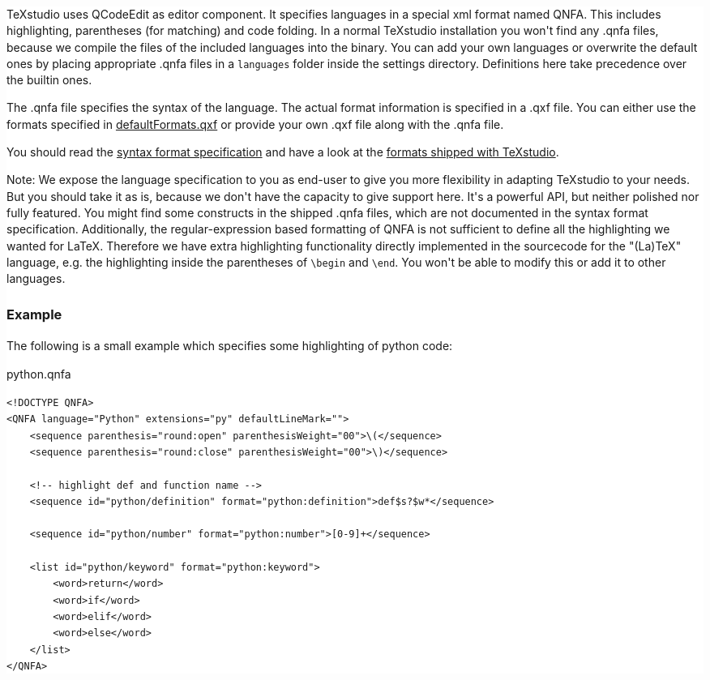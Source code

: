 TeXstudio uses QCodeEdit as editor component. It specifies languages in
a special xml format named QNFA. This includes highlighting, parentheses
(for matching) and code folding. In a normal TeXstudio installation you
won\'t find any .qnfa files, because we compile the files of the
included languages into the binary. You can add your own languages or
overwrite the default ones by placing appropriate .qnfa files in a
`languages` folder inside the settings directory. Definitions here take
precedence over the builtin ones.

The .qnfa file specifies the syntax of the language. The actual format
information is specified in a .qxf file. You can either use the formats
specified in
[defaultFormats.qxf](https://github.com/texstudio-org/texstudio/tree/master/utilities/qxs)
or provide your own .qxf file along with the .qnfa file.

You should read the [syntax format specification](http://texstudio.sourceforge.net/manual/qce/QNFA.html)
and have a look at the [formats shipped with TeXstudio](https://github.com/texstudio-org/texstudio/tree/master/utilities/qxs).

Note: We expose the language specification to you as end-user to give
you more flexibility in adapting TeXstudio to your needs. But you should
take it as is, because we don\'t have the capacity to give support here.
It\'s a powerful API, but neither polished nor fully featured. You might
find some constructs in the shipped .qnfa files, which are not
documented in the syntax format specification. Additionally, the
regular-expression based formatting of QNFA is not sufficient to define
all the highlighting we wanted for LaTeX. Therefore we have extra
highlighting functionality directly implemented in the sourcecode for
the \"(La)TeX\" language, e.g. the highlighting inside the parentheses
of `\begin` and `\end`. You won\'t be able to modify this or add it to
other languages.

### Example

The following is a small example which specifies some highlighting of
python code:

python.qnfa

    <!DOCTYPE QNFA>
    <QNFA language="Python" extensions="py" defaultLineMark="">
        <sequence parenthesis="round:open" parenthesisWeight="00">\(</sequence>
        <sequence parenthesis="round:close" parenthesisWeight="00">\)</sequence>

        <!-- highlight def and function name -->
        <sequence id="python/definition" format="python:definition">def$s?$w*</sequence>

        <sequence id="python/number" format="python:number">[0-9]+</sequence>

        <list id="python/keyword" format="python:keyword">
            <word>return</word>
            <word>if</word>
            <word>elif</word>
            <word>else</word>
        </list>
    </QNFA>
